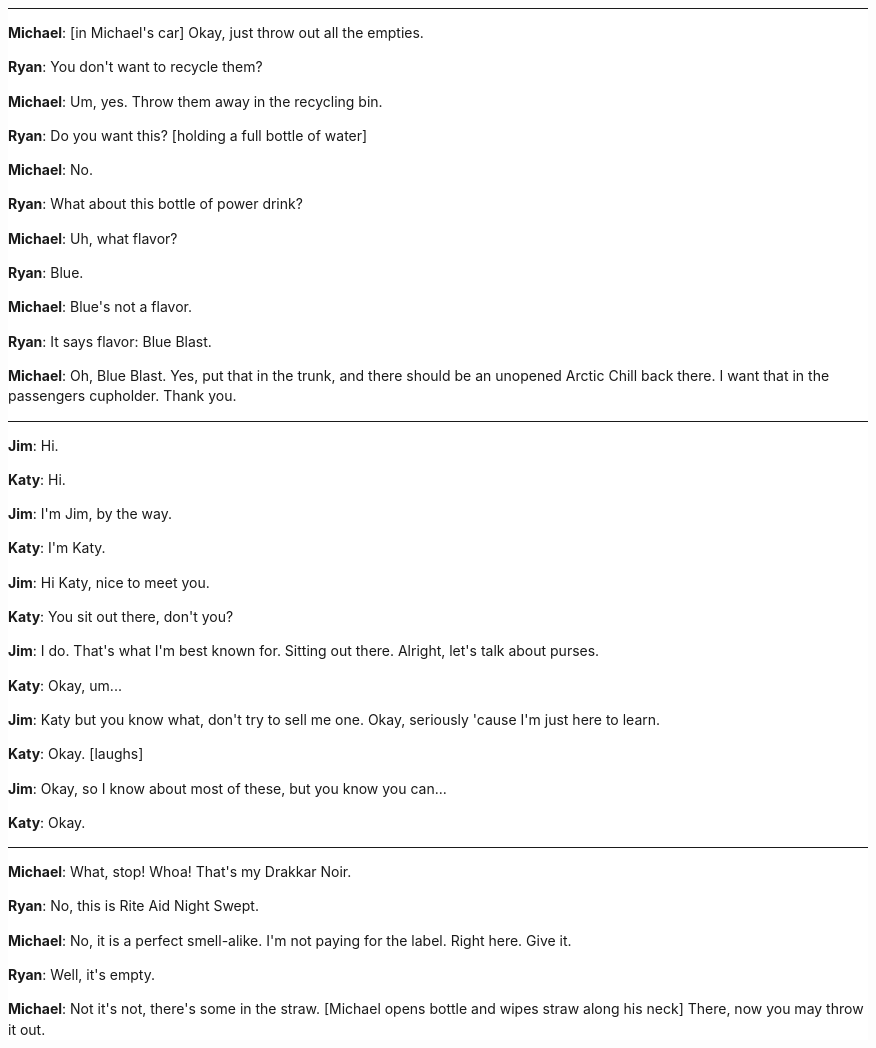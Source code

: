 * * *

**Michael**: \[in Michael's car\] Okay, just throw out all the empties.  
  
**Ryan**: You don't want to recycle them?  
  
**Michael**: Um, yes. Throw them away in the recycling bin.  
  
**Ryan**: Do you want this? \[holding a full bottle of water\]  
  
**Michael**: No.  
  
**Ryan**: What about this bottle of power drink?  
  
**Michael**: Uh, what flavor?  
  
**Ryan**: Blue.  
  
**Michael**: Blue's not a flavor.  
  
**Ryan**: It says flavor: Blue Blast.  
  
**Michael**: Oh, Blue Blast. Yes, put that in the trunk, and there should be an unopened Arctic Chill back there. I want that in the passengers cupholder. Thank you.  

* * *

**Jim**: Hi.  
  
**Katy**: Hi.  
  
**Jim**: I'm Jim, by the way.  
  
**Katy**: I'm Katy.  
  
**Jim**: Hi Katy, nice to meet you.  
  
**Katy**: You sit out there, don't you?  
  
**Jim**: I do. That's what I'm best known for. Sitting out there. Alright, let's talk about purses.  
  
**Katy**: Okay, um...  
  
**Jim**: Katy but you know what, don't try to sell me one. Okay, seriously 'cause I'm just here to learn.  
  
**Katy**: Okay. \[laughs\]  
  
**Jim**: Okay, so I know about most of these, but you know you can...  
  
**Katy**: Okay.  

* * *

**Michael**: What, stop! Whoa! That's my Drakkar Noir.  
  
**Ryan**: No, this is Rite Aid Night Swept.  
  
**Michael**: No, it is a perfect smell-alike. I'm not paying for the label. Right here. Give it.  
  
**Ryan**: Well, it's empty.  
  
**Michael**: Not it's not, there's some in the straw. \[Michael opens bottle and wipes straw along his neck\] There, now you may throw it out.  
  